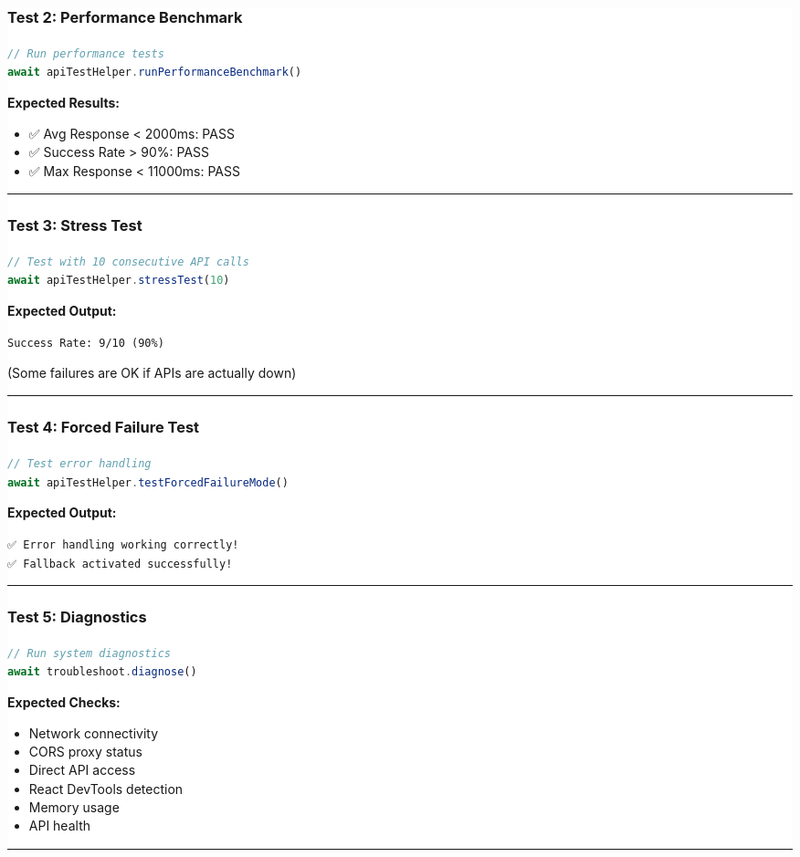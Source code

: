 ### Test 2: Performance Benchmark
```javascript
// Run performance tests
await apiTestHelper.runPerformanceBenchmark()
```

**Expected Results:**
- ✅ Avg Response < 2000ms: PASS
- ✅ Success Rate > 90%: PASS
- ✅ Max Response < 11000ms: PASS

---

### Test 3: Stress Test
```javascript
// Test with 10 consecutive API calls
await apiTestHelper.stressTest(10)
```

**Expected Output:**
```
Success Rate: 9/10 (90%)
```
(Some failures are OK if APIs are actually down)

---

### Test 4: Forced Failure Test
```javascript
// Test error handling
await apiTestHelper.testForcedFailureMode()
```

**Expected Output:**
```
✅ Error handling working correctly!
✅ Fallback activated successfully!
```

---

### Test 5: Diagnostics
```javascript
// Run system diagnostics
await troubleshoot.diagnose()
```

**Expected Checks:**
- Network connectivity
- CORS proxy status
- Direct API access
- React DevTools detection
- Memory usage
- API health

---